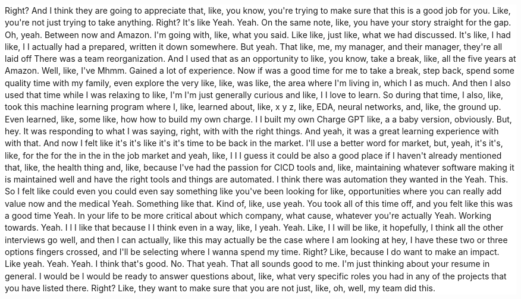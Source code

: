 Right?
And I think they are going to appreciate that, like, you know, you're trying to make sure that this is a good job for you.
Like, you're not just trying to take anything.
Right?
It's like Yeah.
Yeah.
On the same note, like, you have your story straight for the gap.
Oh, yeah.
Between now and Amazon.
I'm going with, like, what you said.
Like like, just like, what we had discussed.
It's like, I had like, I I actually had a prepared, written it down somewhere.
But yeah.
That like, me, my manager, and their manager, they're all laid off There was a team reorganization.
And I used that as an opportunity to like, you know, take a break, like, all the five years at Amazon.
Well, like, I've Mhmm.
Gained a lot of experience.
Now if was a good time for me to take a break, step back, spend some quality time with my family, even explore the very like, like, was like, the area where I'm living in, which I as much.
And then I also used that time while I was relaxing to like, I'm I'm just generally curious and like, I I love to learn.
So during that time, I also, like, took this machine learning program where I, like, learned about, like, x y z, like, EDA, neural networks, and, like, the ground up.
Even learned, like, some like, how how to build my own charge.
I I built my own Charge GPT like, a a baby version, obviously.
But, hey.
It was responding to what I was saying, right, with with the right things.
And yeah, it was a great learning experience with with that.
And now I felt like it's it's like it's it's time to be back in the market.
I'll use a better word for market, but, yeah, it's it's, like, for the for the in the in the job market and yeah, like, I I I guess it could be also a good place if I haven't already mentioned that, like, the health thing and, like, because I've had the passion for CICD tools and, like, maintaining whatever software making it is maintained well and have the right tools and things are automated.
I think there was automation they wanted in the Yeah.
This.
So I felt like could even you could even say something like you've been looking for like, opportunities where you can really add value now and the medical Yeah.
Something like that.
Kind of, like, use yeah.
You took all of this time off, and you felt like this was a good time Yeah.
In your life to be more critical about which company, what cause, whatever you're actually Yeah.
Working towards.
Yeah.
I I I like that because I I think even in a way, like, I yeah.
Yeah.
Like, I I will be like, it hopefully, I think all the other interviews go well, and then I can actually, like this may actually be the case where I am looking at hey, I have these two or three options fingers crossed, and I'll be selecting where I wanna spend my time.
Right?
Like, because I do want to make an impact.
Like yeah.
Yeah.
Yeah.
I think that's good.
No.
That yeah.
That all sounds good to me.
I'm just thinking about your resume in general.
I would be I would be ready to answer questions about, like, what very specific roles you had in any of the projects that you have listed there.
Right?
Like, they want to make sure that you are not just, like, oh, well, my team did this.